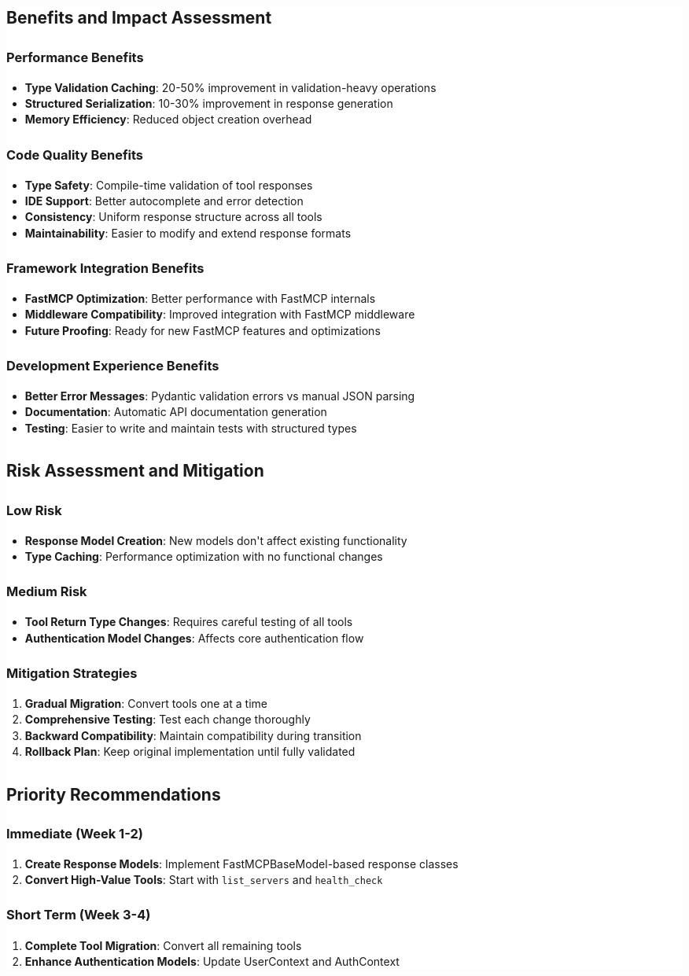 ## Benefits and Impact Assessment

### Performance Benefits
- **Type Validation Caching**: 20-50% improvement in validation-heavy operations
- **Structured Serialization**: 10-30% improvement in response generation
- **Memory Efficiency**: Reduced object creation overhead

### Code Quality Benefits
- **Type Safety**: Compile-time validation of tool responses
- **IDE Support**: Better autocomplete and error detection
- **Consistency**: Uniform response structure across all tools
- **Maintainability**: Easier to modify and extend response formats

### Framework Integration Benefits
- **FastMCP Optimization**: Better performance with FastMCP internals
- **Middleware Compatibility**: Improved integration with FastMCP middleware
- **Future Proofing**: Ready for new FastMCP features and optimizations

### Development Experience Benefits
- **Better Error Messages**: Pydantic validation errors vs manual JSON parsing
- **Documentation**: Automatic API documentation generation
- **Testing**: Easier to write and maintain tests with structured types

## Risk Assessment and Mitigation

### Low Risk
- **Response Model Creation**: New models don't affect existing functionality
- **Type Caching**: Performance optimization with no functional changes

### Medium Risk
- **Tool Return Type Changes**: Requires careful testing of all tools
- **Authentication Model Changes**: Affects core authentication flow

### Mitigation Strategies
1. **Gradual Migration**: Convert tools one at a time
2. **Comprehensive Testing**: Test each change thoroughly
3. **Backward Compatibility**: Maintain compatibility during transition
4. **Rollback Plan**: Keep original implementation until fully validated

## Priority Recommendations

### Immediate (Week 1-2)
1. **Create Response Models**: Implement FastMCPBaseModel-based response classes
2. **Convert High-Value Tools**: Start with `list_servers` and `health_check`

### Short Term (Week 3-4)
1. **Complete Tool Migration**: Convert all remaining tools
2. **Enhance Authentication Models**: Update UserContext and AuthContext
